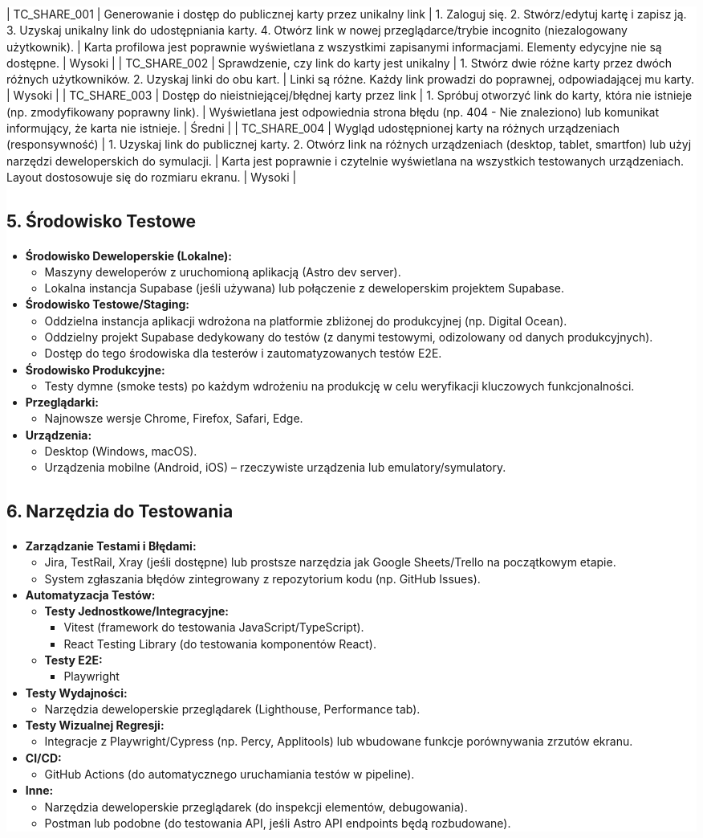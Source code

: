 | TC_SHARE_001   | Generowanie i dostęp do publicznej karty przez unikalny link       | 1. Zaloguj się. 2. Stwórz/edytuj kartę i zapisz ją. 3. Uzyskaj unikalny link do udostępniania karty. 4. Otwórz link w nowej przeglądarce/trybie incognito (niezalogowany użytkownik). | Karta profilowa jest poprawnie wyświetlana z wszystkimi zapisanymi informacjami. Elementy edycyjne nie są dostępne.             | Wysoki    |
| TC_SHARE_002   | Sprawdzenie, czy link do karty jest unikalny                       | 1. Stwórz dwie różne karty przez dwóch różnych użytkowników. 2. Uzyskaj linki do obu kart.                                                                                            | Linki są różne. Każdy link prowadzi do poprawnej, odpowiadającej mu karty.                                                      | Wysoki    |
| TC_SHARE_003   | Dostęp do nieistniejącej/błędnej karty przez link                  | 1. Spróbuj otworzyć link do karty, która nie istnieje (np. zmodyfikowany poprawny link).                                                                                              | Wyświetlana jest odpowiednia strona błędu (np. 404 - Nie znaleziono) lub komunikat informujący, że karta nie istnieje.          | Średni    |
| TC_SHARE_004   | Wygląd udostępnionej karty na różnych urządzeniach (responsywność) | 1. Uzyskaj link do publicznej karty. 2. Otwórz link na różnych urządzeniach (desktop, tablet, smartfon) lub użyj narzędzi deweloperskich do symulacji.                                | Karta jest poprawnie i czytelnie wyświetlana na wszystkich testowanych urządzeniach. Layout dostosowuje się do rozmiaru ekranu. | Wysoki    |

## 5. Środowisko Testowe

- **Środowisko Deweloperskie (Lokalne):**
  - Maszyny deweloperów z uruchomioną aplikacją (Astro dev server).
  - Lokalna instancja Supabase (jeśli używana) lub połączenie z deweloperskim projektem Supabase.
- **Środowisko Testowe/Staging:**
  - Oddzielna instancja aplikacji wdrożona na platformie zbliżonej do produkcyjnej (np. Digital Ocean).
  - Oddzielny projekt Supabase dedykowany do testów (z danymi testowymi, odizolowany od danych produkcyjnych).
  - Dostęp do tego środowiska dla testerów i zautomatyzowanych testów E2E.
- **Środowisko Produkcyjne:**
  - Testy dymne (smoke tests) po każdym wdrożeniu na produkcję w celu weryfikacji kluczowych funkcjonalności.
- **Przeglądarki:**
  - Najnowsze wersje Chrome, Firefox, Safari, Edge.
- **Urządzenia:**
  - Desktop (Windows, macOS).
  - Urządzenia mobilne (Android, iOS) – rzeczywiste urządzenia lub emulatory/symulatory.

## 6. Narzędzia do Testowania

- **Zarządzanie Testami i Błędami:**
  - Jira, TestRail, Xray (jeśli dostępne) lub prostsze narzędzia jak Google Sheets/Trello na początkowym etapie.
  - System zgłaszania błędów zintegrowany z repozytorium kodu (np. GitHub Issues).
- **Automatyzacja Testów:**
  - **Testy Jednostkowe/Integracyjne:**
    - Vitest (framework do testowania JavaScript/TypeScript).
    - React Testing Library (do testowania komponentów React).
  - **Testy E2E:**
    - Playwright
- **Testy Wydajności:**
  - Narzędzia deweloperskie przeglądarek (Lighthouse, Performance tab).
- **Testy Wizualnej Regresji:**
  - Integracje z Playwright/Cypress (np. Percy, Applitools) lub wbudowane funkcje porównywania zrzutów ekranu.
- **CI/CD:**
  - GitHub Actions (do automatycznego uruchamiania testów w pipeline).
- **Inne:**
  - Narzędzia deweloperskie przeglądarek (do inspekcji elementów, debugowania).
  - Postman lub podobne (do testowania API, jeśli Astro API endpoints będą rozbudowane).
